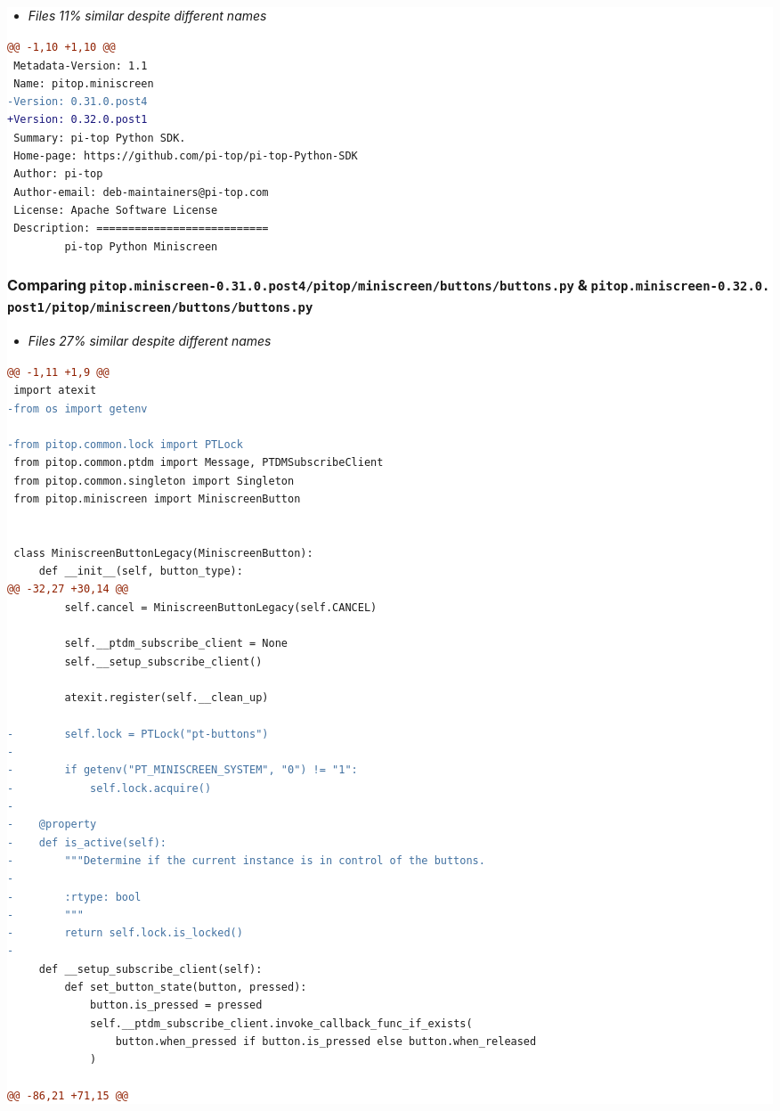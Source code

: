  * *Files 11% similar despite different names*

```diff
@@ -1,10 +1,10 @@
 Metadata-Version: 1.1
 Name: pitop.miniscreen
-Version: 0.31.0.post4
+Version: 0.32.0.post1
 Summary: pi-top Python SDK.
 Home-page: https://github.com/pi-top/pi-top-Python-SDK
 Author: pi-top
 Author-email: deb-maintainers@pi-top.com
 License: Apache Software License
 Description: ===========================
         pi-top Python Miniscreen
```

### Comparing `pitop.miniscreen-0.31.0.post4/pitop/miniscreen/buttons/buttons.py` & `pitop.miniscreen-0.32.0.post1/pitop/miniscreen/buttons/buttons.py`

 * *Files 27% similar despite different names*

```diff
@@ -1,11 +1,9 @@
 import atexit
-from os import getenv
 
-from pitop.common.lock import PTLock
 from pitop.common.ptdm import Message, PTDMSubscribeClient
 from pitop.common.singleton import Singleton
 from pitop.miniscreen import MiniscreenButton
 
 
 class MiniscreenButtonLegacy(MiniscreenButton):
     def __init__(self, button_type):
@@ -32,27 +30,14 @@
         self.cancel = MiniscreenButtonLegacy(self.CANCEL)
 
         self.__ptdm_subscribe_client = None
         self.__setup_subscribe_client()
 
         atexit.register(self.__clean_up)
 
-        self.lock = PTLock("pt-buttons")
-
-        if getenv("PT_MINISCREEN_SYSTEM", "0") != "1":
-            self.lock.acquire()
-
-    @property
-    def is_active(self):
-        """Determine if the current instance is in control of the buttons.
-
-        :rtype: bool
-        """
-        return self.lock.is_locked()
-
     def __setup_subscribe_client(self):
         def set_button_state(button, pressed):
             button.is_pressed = pressed
             self.__ptdm_subscribe_client.invoke_callback_func_if_exists(
                 button.when_pressed if button.is_pressed else button.when_released
             )
 
@@ -86,21 +71,15 @@
```